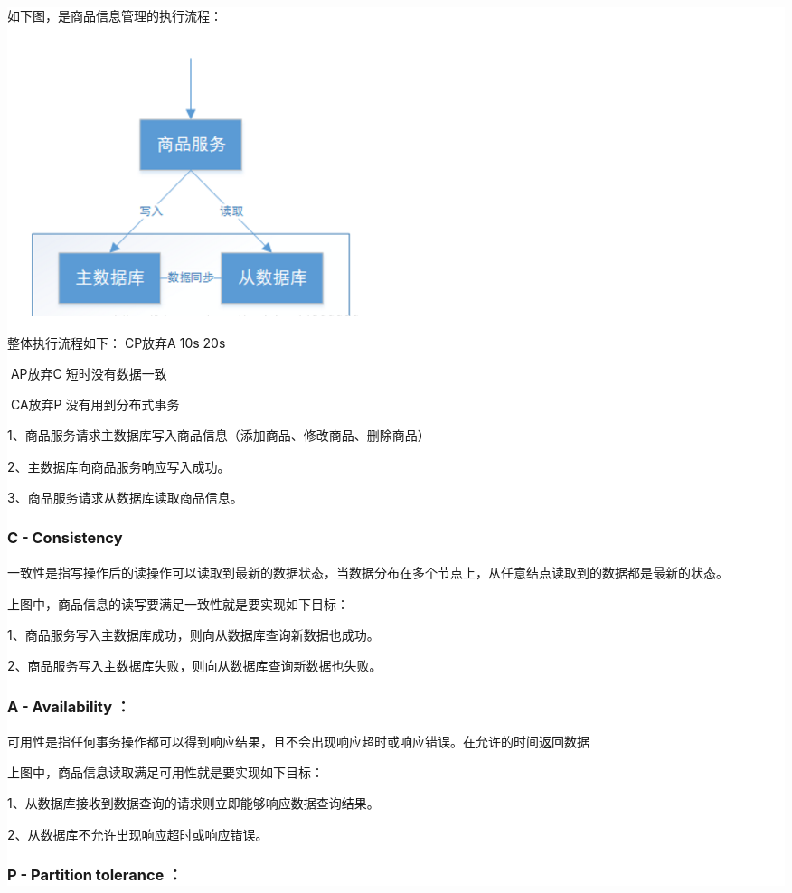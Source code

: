 如下图，是商品信息管理的执行流程：

![1580905532291](assets/1580905532291.png)

整体执行流程如下：                                               CP放弃A       10s  20s

​                                                                                 AP放弃C        短时没有数据一致

​                                                                                 CA放弃P       没有用到分布式事务

1、商品服务请求主数据库写入商品信息（添加商品、修改商品、删除商品）

2、主数据库向商品服务响应写入成功。

3、商品服务请求从数据库读取商品信息。

### C - Consistency

一致性是指写操作后的读操作可以读取到最新的数据状态，当数据分布在多个节点上，从任意结点读取到的数据都是最新的状态。

上图中，商品信息的读写要满足一致性就是要实现如下目标：

1、商品服务写入主数据库成功，则向从数据库查询新数据也成功。

2、商品服务写入主数据库失败，则向从数据库查询新数据也失败。

 

### A - Availability ：

可用性是指任何事务操作都可以得到响应结果，且不会出现响应超时或响应错误。在允许的时间返回数据

上图中，商品信息读取满足可用性就是要实现如下目标：

1、从数据库接收到数据查询的请求则立即能够响应数据查询结果。

2、从数据库不允许出现响应超时或响应错误。

 

### P - Partition tolerance ：
